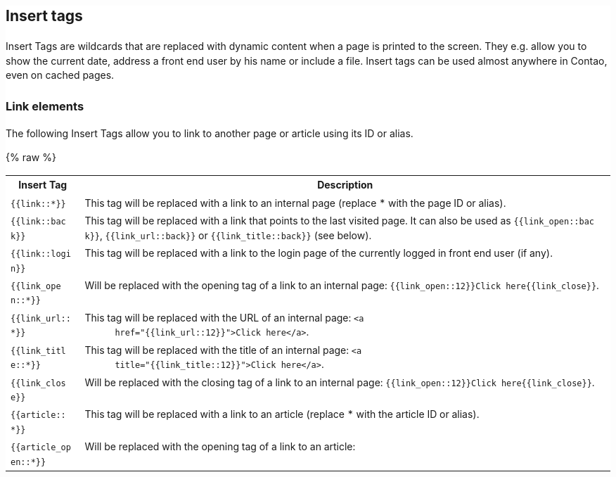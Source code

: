 ## Insert tags

Insert Tags are wildcards that are replaced with dynamic content when a page is
printed to the screen. They e.g. allow you to show the current date, address a
front end user by his name or include a file. Insert tags can be used almost
anywhere in Contao, even on cached pages.


### Link elements

The following Insert Tags allow you to link to another page or article using its
ID or alias.

{% raw %}
<table>
<tr>
  <th>Insert Tag</th>
  <th>Description</th>
</tr>
<tr>
  <td><code>{{link::*}}</code></td>
  <td>This tag will be replaced with a link to an internal page (replace * with
      the page ID or alias).</td>
</tr>
<tr>
  <td><code>{{link::back}}</code></td>
  <td>This tag will be replaced with a link that points to the last visited page.
      It can also be used as <code>{{link_open::back}}</code>,
      <code>{{link_url::back}}</code> or <code>{{link_title::back}}</code>
      (see below).</td>
</tr>
<tr>
  <td><code>{{link::login}}</code></td>
  <td>This tag will be replaced with a link to the login page of the currently
      logged in front end user (if any).</td>
</tr>
<tr>
  <td><code>{{link_open::*}}</code></td>
  <td>Will be replaced with the opening tag of a link to an internal page:
      <code>{{link_open::12}}Click here{{link_close}}</code>.</td>
</tr>
<tr>
  <td><code>{{link_url::*}}</code></td>
  <td>This tag will be replaced with the URL of an internal page: <code>&lt;a
      href="{{link_url::12}}">Click here&lt;/a&gt;</code>.</td>
</tr>
<tr>
  <td><code>{{link_title::*}}</code></td>
  <td>This tag will be replaced with the title of an internal page: <code>&lt;a
      title="{{link_title::12}}">Click here&lt;/a&gt;</code>.</td>
</tr>
<tr>
  <td><code>{{link_close}}</code></td>
  <td>Will be replaced with the closing tag of a link to an internal page:
      <code>{{link_open::12}}Click here{{link_close}}</code>.</td>
</tr>
<tr>
  <td><code>{{article::*}}</code></td>
  <td>This tag will be replaced with a link to an article (replace * with the
      article ID or alias).</td>
</tr>
<tr>
  <td><code>{{article_open::*}}</code></td>
  <td>Will be replaced with the opening tag of a link to an article: